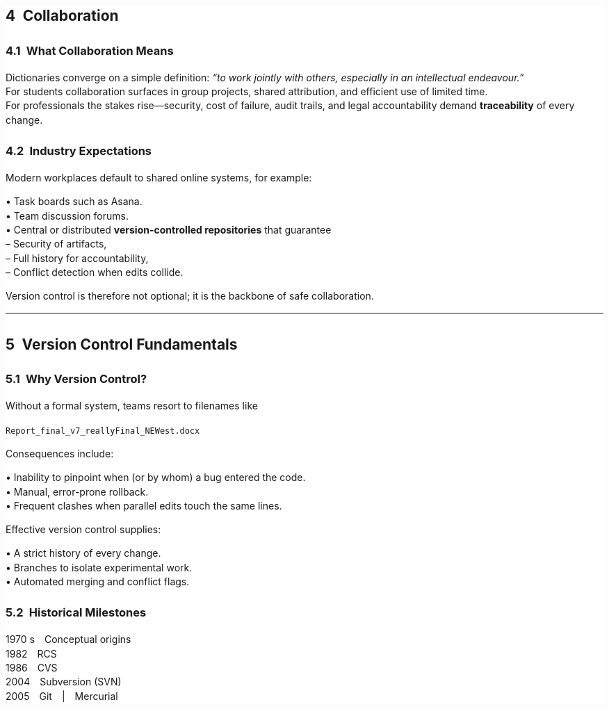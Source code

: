 
## 4 Collaboration

### 4.1 What Collaboration Means  

Dictionaries converge on a simple definition: *“to work jointly with others, especially in an intellectual endeavour.”*  
For students collaboration surfaces in group projects, shared attribution, and efficient use of limited time.  
For professionals the stakes rise—security, cost of failure, audit trails, and legal accountability demand **traceability** of every change.

### 4.2 Industry Expectations  

Modern workplaces default to shared online systems, for example:

• Task boards such as Asana.  
• Team discussion forums.  
• Central or distributed **version-controlled repositories** that guarantee  
  – Security of artifacts,  
  – Full history for accountability,  
  – Conflict detection when edits collide.

Version control is therefore not optional; it is the backbone of safe collaboration.

---

## 5 Version Control Fundamentals

### 5.1 Why Version Control?  

Without a formal system, teams resort to filenames like  
```
Report_final_v7_reallyFinal_NEWest.docx
```  
Consequences include:

• Inability to pinpoint when (or by whom) a bug entered the code.  
• Manual, error-prone rollback.  
• Frequent clashes when parallel edits touch the same lines.  

Effective version control supplies:

• A strict history of every change.  
• Branches to isolate experimental work.  
• Automated merging and conflict flags.

### 5.2 Historical Milestones  

1970 s Conceptual origins  
1982 RCS  
1986 CVS  
2004 Subversion (SVN)  
2005 Git | Mercurial  
